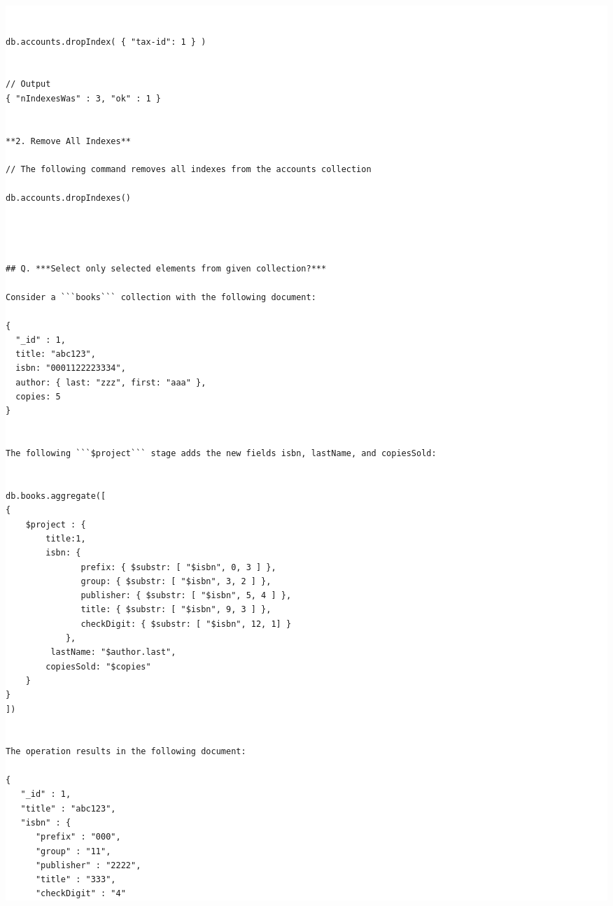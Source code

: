 ```


db.accounts.dropIndex( { "tax-id": 1 } )


// Output
{ "nIndexesWas" : 3, "ok" : 1 }


**2. Remove All Indexes**

// The following command removes all indexes from the accounts collection

db.accounts.dropIndexes()




## Q. ***Select only selected elements from given collection?***

Consider a ```books``` collection with the following document:

{
  "_id" : 1,
  title: "abc123",
  isbn: "0001122223334",
  author: { last: "zzz", first: "aaa" },
  copies: 5
}


The following ```$project``` stage adds the new fields isbn, lastName, and copiesSold:


db.books.aggregate([
{
    $project : {
        title:1,
        isbn: {
               prefix: { $substr: [ "$isbn", 0, 3 ] },
               group: { $substr: [ "$isbn", 3, 2 ] },
               publisher: { $substr: [ "$isbn", 5, 4 ] },
               title: { $substr: [ "$isbn", 9, 3 ] },
               checkDigit: { $substr: [ "$isbn", 12, 1] }
            },
         lastName: "$author.last",
        copiesSold: "$copies"
    }
}
])


The operation results in the following document:

{
   "_id" : 1,
   "title" : "abc123",
   "isbn" : {
      "prefix" : "000",
      "group" : "11",
      "publisher" : "2222",
      "title" : "333",
      "checkDigit" : "4"
```